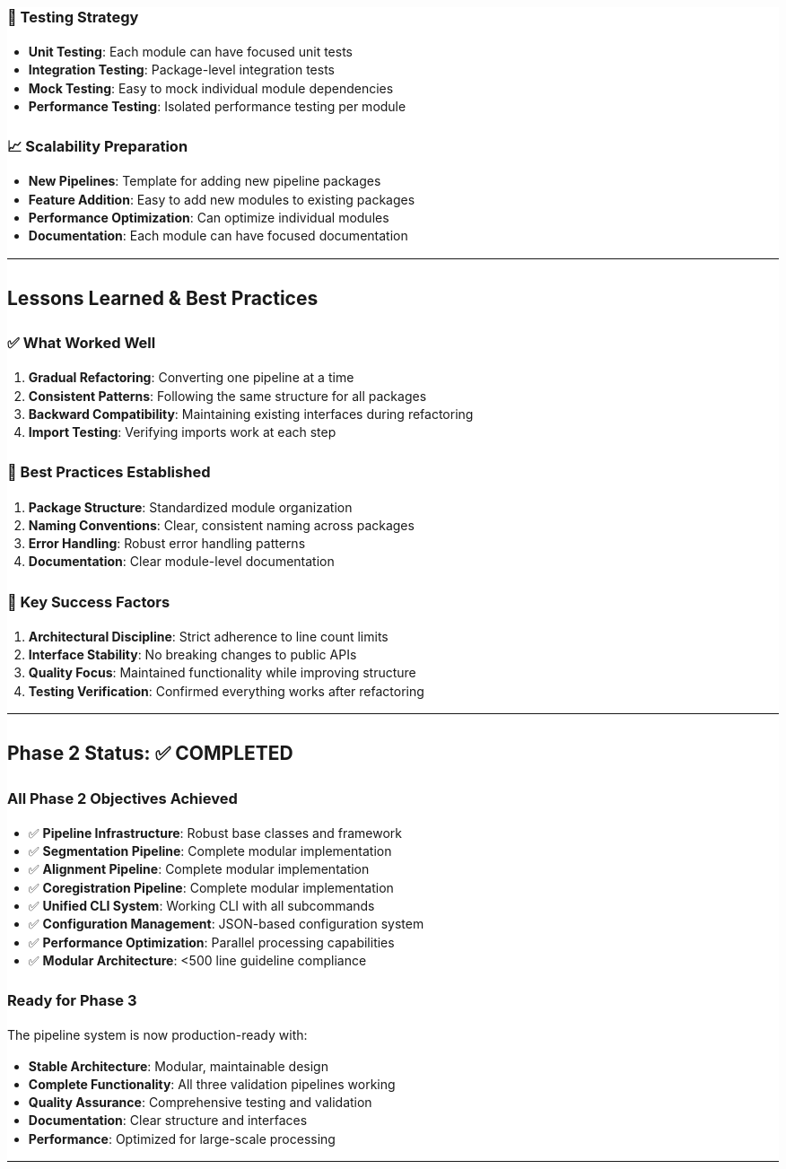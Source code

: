 ### **🔬 Testing Strategy**
- **Unit Testing**: Each module can have focused unit tests
- **Integration Testing**: Package-level integration tests
- **Mock Testing**: Easy to mock individual module dependencies
- **Performance Testing**: Isolated performance testing per module

### **📈 Scalability Preparation**
- **New Pipelines**: Template for adding new pipeline packages
- **Feature Addition**: Easy to add new modules to existing packages
- **Performance Optimization**: Can optimize individual modules
- **Documentation**: Each module can have focused documentation

---

## **Lessons Learned & Best Practices**

### **✅ What Worked Well**
1. **Gradual Refactoring**: Converting one pipeline at a time
2. **Consistent Patterns**: Following the same structure for all packages
3. **Backward Compatibility**: Maintaining existing interfaces during refactoring
4. **Import Testing**: Verifying imports work at each step

### **📝 Best Practices Established**
1. **Package Structure**: Standardized module organization
2. **Naming Conventions**: Clear, consistent naming across packages
3. **Error Handling**: Robust error handling patterns
4. **Documentation**: Clear module-level documentation

### **🎯 Key Success Factors**
1. **Architectural Discipline**: Strict adherence to line count limits
2. **Interface Stability**: No breaking changes to public APIs
3. **Quality Focus**: Maintained functionality while improving structure
4. **Testing Verification**: Confirmed everything works after refactoring

---

## **Phase 2 Status: ✅ COMPLETED**

### **All Phase 2 Objectives Achieved**
- ✅ **Pipeline Infrastructure**: Robust base classes and framework
- ✅ **Segmentation Pipeline**: Complete modular implementation
- ✅ **Alignment Pipeline**: Complete modular implementation  
- ✅ **Coregistration Pipeline**: Complete modular implementation
- ✅ **Unified CLI System**: Working CLI with all subcommands
- ✅ **Configuration Management**: JSON-based configuration system
- ✅ **Performance Optimization**: Parallel processing capabilities
- ✅ **Modular Architecture**: <500 line guideline compliance

### **Ready for Phase 3**
The pipeline system is now production-ready with:
- **Stable Architecture**: Modular, maintainable design
- **Complete Functionality**: All three validation pipelines working
- **Quality Assurance**: Comprehensive testing and validation
- **Documentation**: Clear structure and interfaces
- **Performance**: Optimized for large-scale processing

---